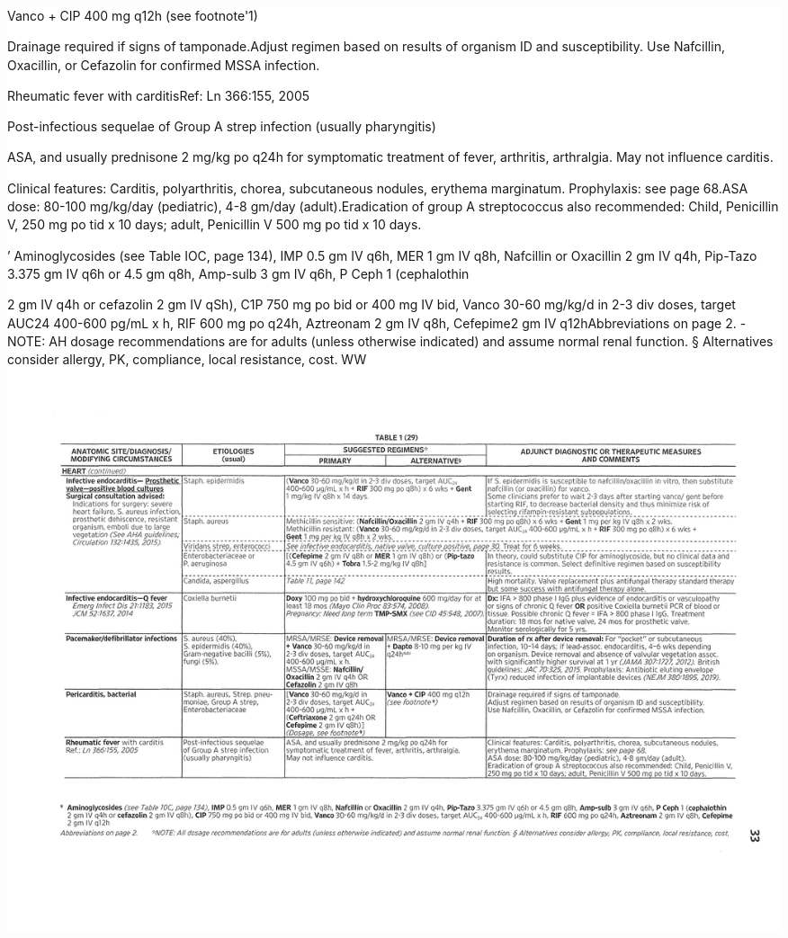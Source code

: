 Vanco + CIP 400 mg q12h (see footnote'1)

Drainage required if signs of tamponade.Adjust regimen based on results of organism ID and susceptibility. Use Nafcillin, Oxacillin, or Cefazolin for confirmed MSSA infection.

Rheumatic fever with carditisRef: Ln 366:155, 2005

Post-infectious sequelae of Group A strep infection (usually pharyngitis)

ASA, and usually prednisone 2 mg/kg po q24h for symptomatic treatment of fever, arthritis, arthralgia. May not influence carditis.

Clinical features: Carditis, polyarthritis, chorea, subcutaneous nodules, erythema marginatum. Prophylaxis: see page 68.ASA dose: 80-100 mg/kg/day (pediatric), 4-8 gm/day (adult).Eradication of group A streptococcus also recommended: Child, Penicillin V, 250 mg po tid x 10 days; adult, Penicillin V 500 mg po tid x 10 days.

’ Aminoglycosides (see Table IOC, page 134), IMP 0.5 gm IV q6h, MER 1 gm IV q8h, Nafcillin or Oxacillin 2 gm IV q4h, Pip-Tazo 3.375 gm IV q6h or 4.5 gm q8h, Amp-sulb 3 gm IV q6h, P Ceph 1 (cephalothin

2 gm IV q4h or cefazolin 2 gm IV qSh), C1P 750 mg po bid or 400 mg IV bid, Vanco 30-60 mg/kg/d in 2-3 div doses, target AUC24 400-600 pg/mL x h, RIF 600 mg po q24h, Aztreonam 2 gm IV q8h, Cefepime2 gm IV q12hAbbreviations on page 2. -NOTE: AH dosage recommendations are for adults (unless otherwise indicated) and assume normal renal function. § Alternatives consider allergy, PK, compliance, local resistance, cost. WW

![Image](imgs/page_16_img_0.png)
